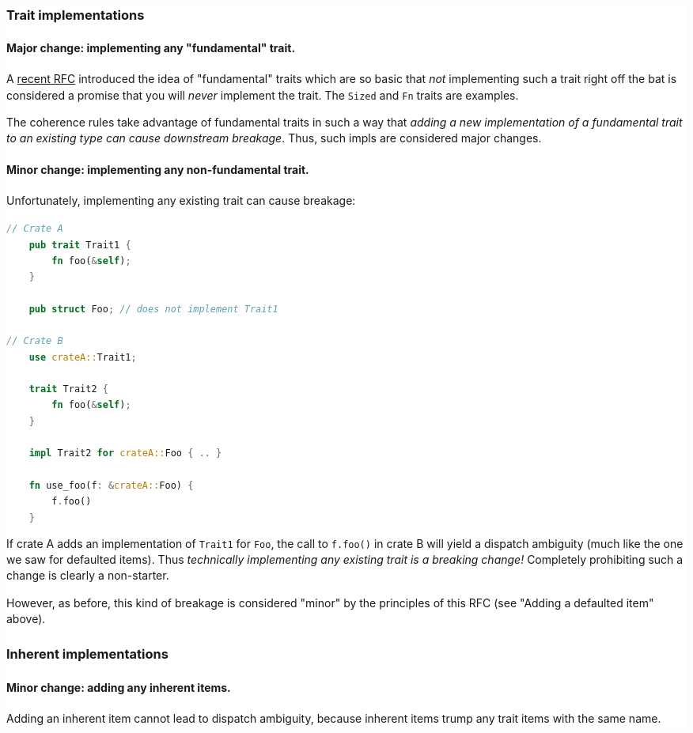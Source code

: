 ### Trait implementations

#### Major change: implementing any "fundamental" trait.

A [recent RFC](https://github.com/rust-lang/rfcs/pull/1023) introduced the idea
of "fundamental" traits which are so basic that *not* implementing such a trait
right off the bat is considered a promise that you will *never* implement the
trait. The `Sized` and `Fn` traits are examples.

The coherence rules take advantage of fundamental traits in such a way that
*adding a new implementation of a fundamental trait to an existing type can
cause downstream breakage*. Thus, such impls are considered major changes.

#### Minor change: implementing any non-fundamental trait.

Unfortunately, implementing any existing trait can cause breakage:

```rust
// Crate A
    pub trait Trait1 {
        fn foo(&self);
    }

    pub struct Foo; // does not implement Trait1

// Crate B
    use crateA::Trait1;

    trait Trait2 {
        fn foo(&self);
    }

    impl Trait2 for crateA::Foo { .. }

    fn use_foo(f: &crateA::Foo) {
        f.foo()
    }
```

If crate A adds an implementation of `Trait1` for `Foo`, the call to `f.foo()`
in crate B will yield a dispatch ambiguity (much like the one we saw for
defaulted items). Thus *technically implementing any existing trait is a
breaking change!* Completely prohibiting such a change is clearly a non-starter.

However, as before, this kind of breakage is considered "minor" by the
principles of this RFC (see "Adding a defaulted item" above).

### Inherent implementations

#### Minor change: adding any inherent items.

Adding an inherent item cannot lead to dispatch ambiguity, because inherent
items trump any trait items with the same name.
